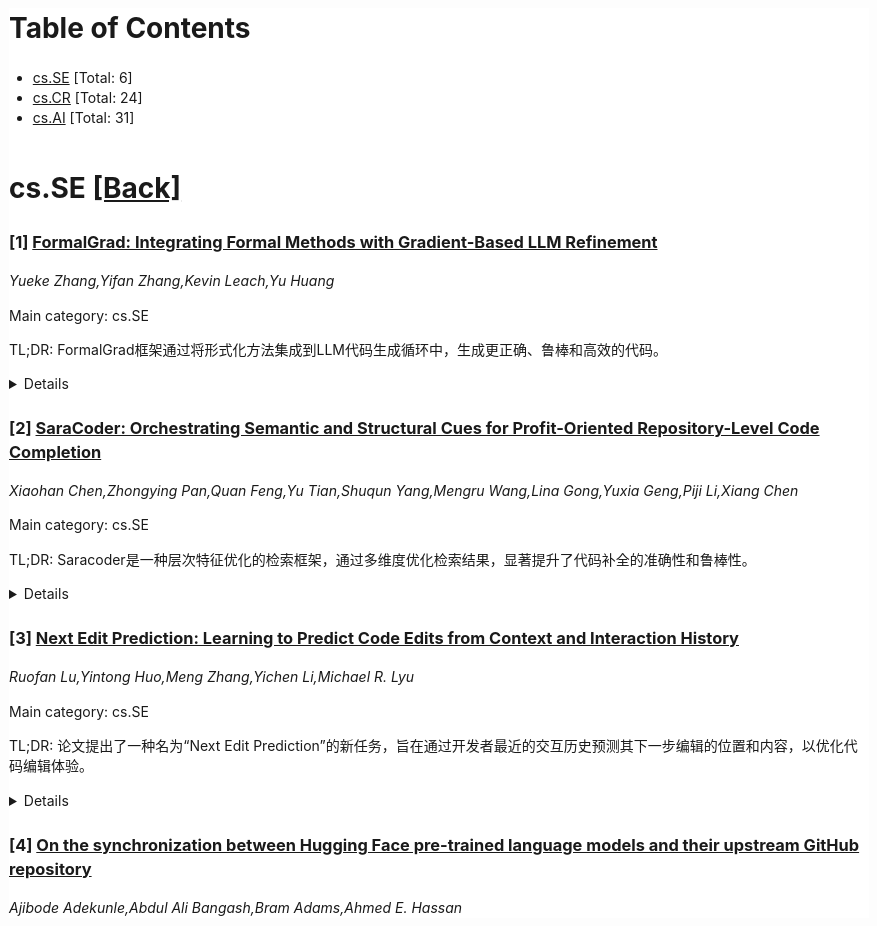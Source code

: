 <div id=toc></div>

# Table of Contents

- [cs.SE](#cs.SE) [Total: 6]
- [cs.CR](#cs.CR) [Total: 24]
- [cs.AI](#cs.AI) [Total: 31]


<div id='cs.SE'></div>

# cs.SE [[Back]](#toc)

### [1] [FormalGrad: Integrating Formal Methods with Gradient-Based LLM Refinement](https://arxiv.org/abs/2508.10059)
*Yueke Zhang,Yifan Zhang,Kevin Leach,Yu Huang*

Main category: cs.SE

TL;DR: FormalGrad框架通过将形式化方法集成到LLM代码生成循环中，生成更正确、鲁棒和高效的代码。


<details><summary>Details</summary></details>


### [2] [SaraCoder: Orchestrating Semantic and Structural Cues for Profit-Oriented Repository-Level Code Completion](https://arxiv.org/abs/2508.10068)
*Xiaohan Chen,Zhongying Pan,Quan Feng,Yu Tian,Shuqun Yang,Mengru Wang,Lina Gong,Yuxia Geng,Piji Li,Xiang Chen*

Main category: cs.SE

TL;DR: Saracoder是一种层次特征优化的检索框架，通过多维度优化检索结果，显著提升了代码补全的准确性和鲁棒性。


<details><summary>Details</summary></details>


### [3] [Next Edit Prediction: Learning to Predict Code Edits from Context and Interaction History](https://arxiv.org/abs/2508.10074)
*Ruofan Lu,Yintong Huo,Meng Zhang,Yichen Li,Michael R. Lyu*

Main category: cs.SE

TL;DR: 论文提出了一种名为“Next Edit Prediction”的新任务，旨在通过开发者最近的交互历史预测其下一步编辑的位置和内容，以优化代码编辑体验。


<details><summary>Details</summary></details>


### [4] [On the synchronization between Hugging Face pre-trained language models and their upstream GitHub repository](https://arxiv.org/abs/2508.10157)
*Ajibode Adekunle,Abdul Ali Bangash,Bram Adams,Ahmed E. Hassan*
